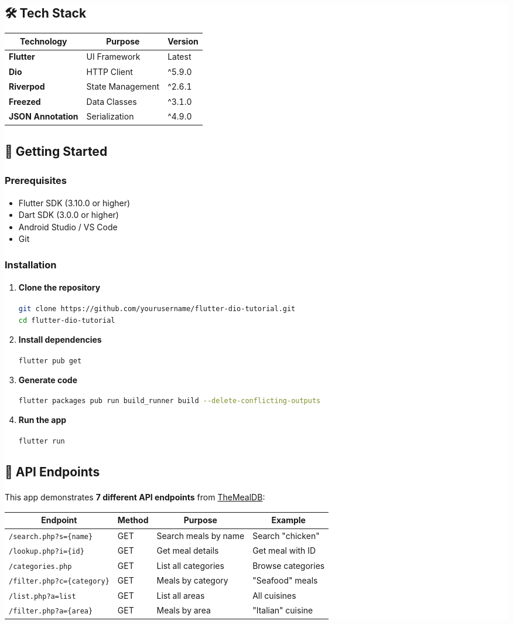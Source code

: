 ```
```

## 🛠️ Tech Stack

| Technology | Purpose | Version |
|------------|---------|---------|
| **Flutter** | UI Framework | Latest |
| **Dio** | HTTP Client | ^5.9.0 |
| **Riverpod** | State Management | ^2.6.1 |
| **Freezed** | Data Classes | ^3.1.0 |
| **JSON Annotation** | Serialization | ^4.9.0 |

## 🚀 Getting Started

### Prerequisites

- Flutter SDK (3.10.0 or higher)
- Dart SDK (3.0.0 or higher)
- Android Studio / VS Code
- Git

### Installation

1. **Clone the repository**
   ```bash
   git clone https://github.com/yourusername/flutter-dio-tutorial.git
   cd flutter-dio-tutorial
   ```

2. **Install dependencies**
   ```bash
   flutter pub get
   ```

3. **Generate code**
   ```bash
   flutter packages pub run build_runner build --delete-conflicting-outputs
   ```

4. **Run the app**
   ```bash
   flutter run
   ```

## 📡 API Endpoints

This app demonstrates **7 different API endpoints** from [TheMealDB](https://www.themealdb.com/api.php):

| Endpoint | Method | Purpose | Example |
|----------|---------|---------|---------|
| `/search.php?s={name}` | GET | Search meals by name | Search "chicken" |
| `/lookup.php?i={id}` | GET | Get meal details | Get meal with ID |
| `/categories.php` | GET | List all categories | Browse categories |
| `/filter.php?c={category}` | GET | Meals by category | "Seafood" meals |
| `/list.php?a=list` | GET | List all areas | All cuisines |
| `/filter.php?a={area}` | GET | Meals by area | "Italian" cuisine |